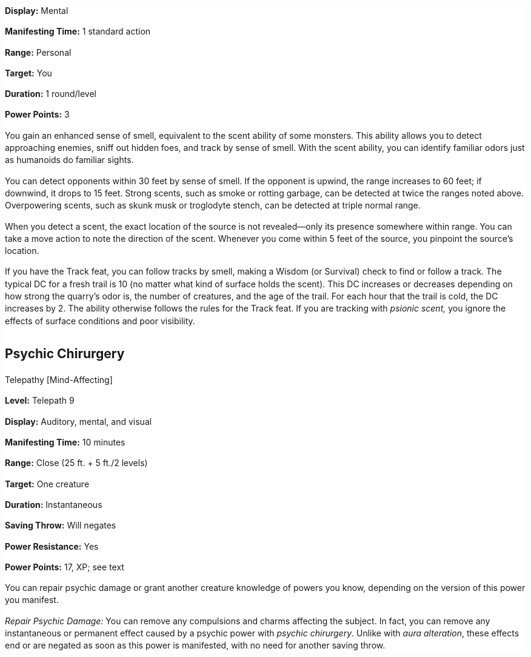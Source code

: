 **Display:** Mental

**Manifesting Time:** 1 standard action

**Range:** Personal

**Target:** You

**Duration:** 1 round/level

**Power Points:** 3

You gain an enhanced sense of smell, equivalent to the scent ability of some monsters. This ability allows you to detect approaching enemies, sniff out hidden foes, and track by sense of smell. With the scent ability, you can identify familiar odors just as humanoids do familiar sights.

You can detect opponents within 30 feet by sense of smell. If the opponent is upwind, the range increases to 60 feet; if downwind, it drops to 15 feet. Strong scents, such as smoke or rotting garbage, can be detected at twice the ranges noted above. Overpowering scents, such as skunk musk or troglodyte stench, can be detected at triple normal range.

When you detect a scent, the exact location of the source is not revealed—only its presence somewhere within range. You can take a move action to note the direction of the scent. Whenever you come within 5 feet of the source, you pinpoint the source’s location.

If you have the Track feat, you can follow tracks by smell, making a Wisdom (or Survival) check to find or follow a track. The typical DC for a fresh trail is 10 (no matter what kind of surface holds the scent). This DC increases or decreases depending on how strong the quarry’s odor is, the number of creatures, and the age of the trail. For each hour that the trail is cold, the DC increases by 2. The ability otherwise follows the rules for the Track feat. If you are tracking with _psionic scent,_ you ignore the effects of surface conditions and poor visibility.

## Psychic Chirurgery

Telepathy \[Mind-Affecting\]

**Level:** Telepath 9

**Display:** Auditory, mental, and visual

**Manifesting Time:** 10 minutes

**Range:** Close (25 ft. + 5 ft./2 levels)

**Target:** One creature

**Duration:** Instantaneous

**Saving Throw:** Will negates

**Power Resistance:** Yes

**Power Points:** 17, XP; see text

You can repair psychic damage or grant another creature knowledge of powers you know, depending on the version of this power you manifest.

_Repair Psychic Damage:_ You can remove any compulsions and charms affecting the subject. In fact, you can remove any instantaneous or permanent effect caused by a psychic power with _psychic chirurgery_. Unlike with _aura alteration_, these effects end or are negated as soon as this power is manifested, with no need for another saving throw.
